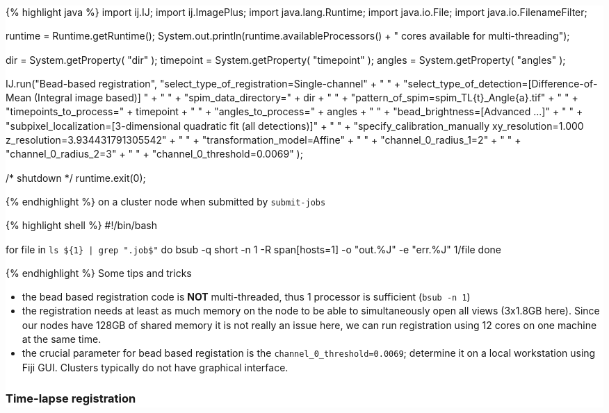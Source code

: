 {% highlight java %}
import ij.IJ;
import ij.ImagePlus;
import java.lang.Runtime;
import java.io.File;
import java.io.FilenameFilter;

runtime = Runtime.getRuntime();
System.out.println(runtime.availableProcessors() + " cores available for multi-threading");

dir = System.getProperty( "dir" );
timepoint = System.getProperty( "timepoint" );
angles = System.getProperty( "angles" );

IJ.run("Bead-based registration", "select_type_of_registration=Single-channel" + " " +
        "select_type_of_detection=[Difference-of-Mean (Integral image based)] " + " " +
        "spim_data_directory=" + dir + " " +
        "pattern_of_spim=spim_TL{t}_Angle{a}.tif" + " " +
        "timepoints_to_process=" + timepoint + " " +
        "angles_to_process=" + angles + " " +
        "bead_brightness=[Advanced ...]" + " " +
        "subpixel_localization=[3-dimensional quadratic fit (all detections)]" + " " +
        "specify_calibration_manually xy_resolution=1.000 z_resolution=3.934431791305542" + " " +
        "transformation_model=Affine" + " " +
        "channel_0_radius_1=2" + " " +
        "channel_0_radius_2=3" + " " +
        "channel_0_threshold=0.0069"
        );

/* shutdown */
runtime.exit(0);

{% endhighlight %}
on a cluster node when submitted by `submit-jobs`

{% highlight shell %}
#!/bin/bash

for file in `ls ${1} | grep ".job$"`
do
    bsub -q short -n 1 -R span[hosts=1] -o "out.%J" -e "err.%J" ${1}/$file
done

{% endhighlight %}
Some tips and tricks

-   the bead based registration code is **NOT** multi-threaded, thus 1 processor is sufficient (`bsub -n 1`)
-   the registration needs at least as much memory on the node to be able to simultaneously open all views (3x1.8GB here). Since our nodes have 128GB of shared memory it is not really an issue here, we can run registration using 12 cores on one machine at the same time.
-   the crucial parameter for bead based registation is the `channel_0_threshold=0.0069`; determine it on a local workstation using Fiji GUI. Clusters typically do not have graphical interface.

### Time-lapse registration
